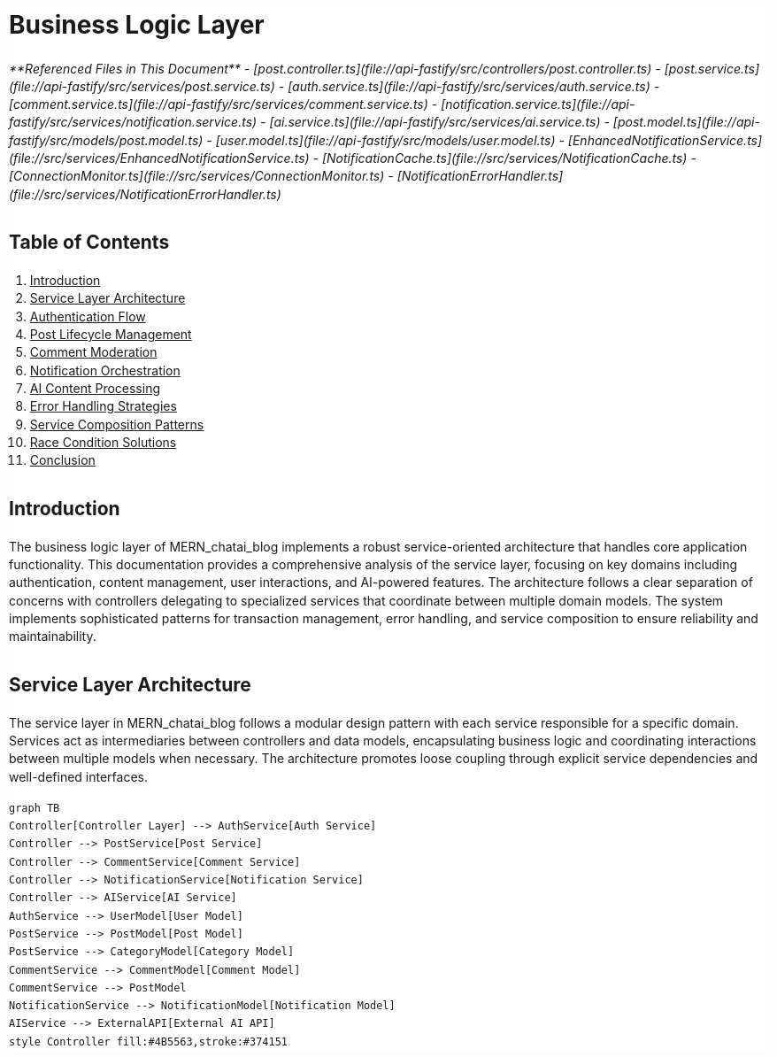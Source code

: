 # Business Logic Layer

<cite>
**Referenced Files in This Document**   
- [post.controller.ts](file://api-fastify/src/controllers/post.controller.ts)
- [post.service.ts](file://api-fastify/src/services/post.service.ts)
- [auth.service.ts](file://api-fastify/src/services/auth.service.ts)
- [comment.service.ts](file://api-fastify/src/services/comment.service.ts)
- [notification.service.ts](file://api-fastify/src/services/notification.service.ts)
- [ai.service.ts](file://api-fastify/src/services/ai.service.ts)
- [post.model.ts](file://api-fastify/src/models/post.model.ts)
- [user.model.ts](file://api-fastify/src/models/user.model.ts)
- [EnhancedNotificationService.ts](file://src/services/EnhancedNotificationService.ts)
- [NotificationCache.ts](file://src/services/NotificationCache.ts)
- [ConnectionMonitor.ts](file://src/services/ConnectionMonitor.ts)
- [NotificationErrorHandler.ts](file://src/services/NotificationErrorHandler.ts)
</cite>

## Table of Contents
1. [Introduction](#introduction)
2. [Service Layer Architecture](#service-layer-architecture)
3. [Authentication Flow](#authentication-flow)
4. [Post Lifecycle Management](#post-lifecycle-management)
5. [Comment Moderation](#comment-moderation)
6. [Notification Orchestration](#notification-orchestration)
7. [AI Content Processing](#ai-content-processing)
8. [Error Handling Strategies](#error-handling-strategies)
9. [Service Composition Patterns](#service-composition-patterns)
10. [Race Condition Solutions](#race-condition-solutions)
11. [Conclusion](#conclusion)

## Introduction
The business logic layer of MERN_chatai_blog implements a robust service-oriented architecture that handles core application functionality. This documentation provides a comprehensive analysis of the service layer, focusing on key domains including authentication, content management, user interactions, and AI-powered features. The architecture follows a clear separation of concerns with controllers delegating to specialized services that coordinate between multiple domain models. The system implements sophisticated patterns for transaction management, error handling, and service composition to ensure reliability and maintainability.

## Service Layer Architecture

The service layer in MERN_chatai_blog follows a modular design pattern with each service responsible for a specific domain. Services act as intermediaries between controllers and data models, encapsulating business logic and coordinating interactions between multiple models when necessary. The architecture promotes loose coupling through explicit service dependencies and well-defined interfaces.

```mermaid
graph TB
Controller[Controller Layer] --> AuthService[Auth Service]
Controller --> PostService[Post Service]
Controller --> CommentService[Comment Service]
Controller --> NotificationService[Notification Service]
Controller --> AIService[AI Service]
AuthService --> UserModel[User Model]
PostService --> PostModel[Post Model]
PostService --> CategoryModel[Category Model]
CommentService --> CommentModel[Comment Model]
CommentService --> PostModel
NotificationService --> NotificationModel[Notification Model]
AIService --> ExternalAPI[External AI API]
style Controller fill:#4B5563,stroke:#374151
```